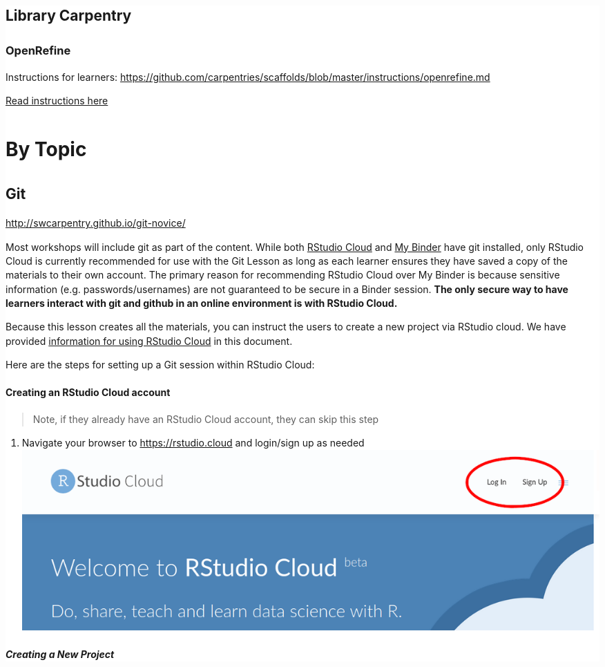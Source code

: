 ## Library Carpentry

### OpenRefine

Instructions for learners: <https://github.com/carpentries/scaffolds/blob/master/instructions/openrefine.md>

[Read instructions here](#openrefine)

# By Topic

## Git

<http://swcarpentry.github.io/git-novice/>

Most workshops will include git as part of the content. While both [RStudio
Cloud][rs-cloud] and [My Binder][binder] have git installed, only RStudio Cloud
is currently recommended for use with the Git Lesson as long as each learner
ensures they have saved a copy of the materials to their own account. The
primary reason for recommending RStudio Cloud over My Binder is because
sensitive information (e.g. passwords/usernames) are not guaranteed to be
secure in a Binder session. **The only secure way to have learners interact
with git and github in an online environment is with RStudio Cloud.**

Because this lesson creates all the materials, you can instruct the users to
create a new project via RStudio cloud. We have provided [information for
using RStudio Cloud](#rstudio-cloud) in this document.

Here are the steps for setting up a Git session within RStudio Cloud:

#### Creating an RStudio Cloud account

> Note, if they already have an RStudio Cloud account, they can skip this step

1. Navigate your browser to <https://rstudio.cloud> and login/sign up as needed
  ![Login screen for RStudio Cloud](img/login-rstudio.png)

##### Creating a New Project


[binder]: https://mybinder.org
[jupyter]: https://jupyter.org/ 
[rs-cloud]: https://rstudio.cloud 
[rstudio]: https://rstudio.com 
[co-lab]: https://colab.research.google.com/
[co-calc]: https://cocalc.com/ 
[cyverse]: https://cyverse.org/atmosphere  